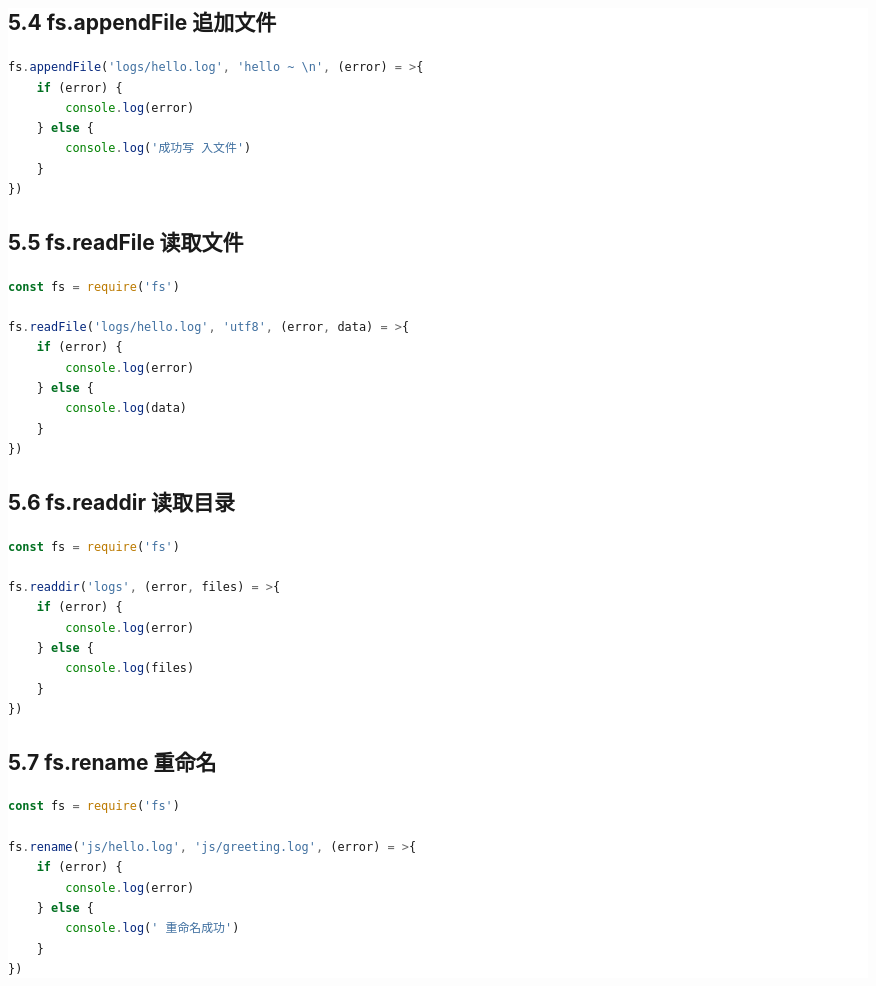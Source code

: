 ## 5.4 fs.appendFile 追加文件

```js
fs.appendFile('logs/hello.log', 'hello ~ \n', (error) = >{
    if (error) {
        console.log(error)
    } else {
        console.log('成功写 入文件')
    }
})
```

## 5.5 fs.readFile 读取文件

```js
const fs = require('fs') 

fs.readFile('logs/hello.log', 'utf8', (error, data) = >{
    if (error) {
        console.log(error)
    } else {
        console.log(data)
    }
})
```

## 5.6 fs.readdir 读取目录

```js
const fs = require('fs') 

fs.readdir('logs', (error, files) = >{
    if (error) {
        console.log(error)
    } else {
        console.log(files)
    }
})
```

## 5.7 fs.rename 重命名

```js
const fs = require('fs') 

fs.rename('js/hello.log', 'js/greeting.log', (error) = >{
    if (error) {
        console.log(error)
    } else {
        console.log(' 重命名成功')
    }
})
```
